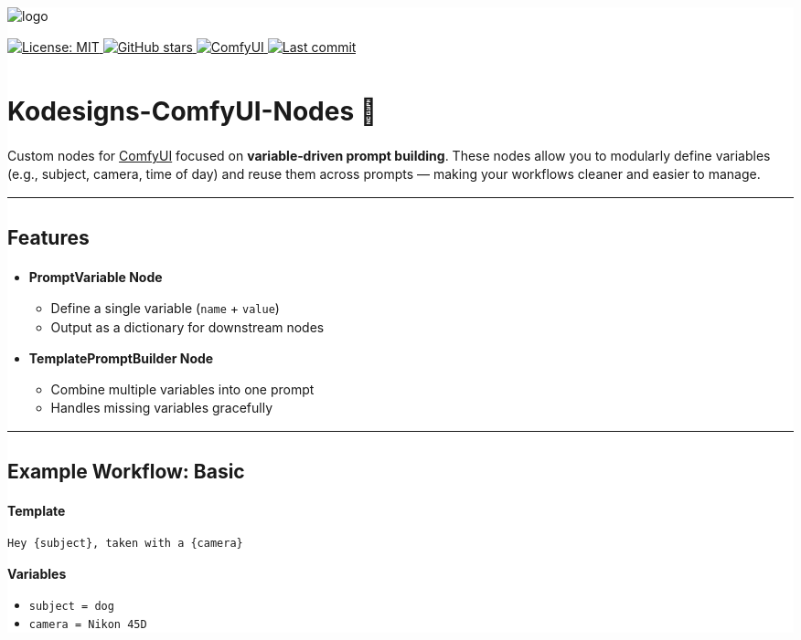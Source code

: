 
<img width="312" height="65" alt="logo" src="https://github.com/user-attachments/assets/7c06c67d-27b5-453c-9ba4-5dfde04eedae" />
<p align="left">
  <a href="">
    <img src="https://img.shields.io/badge/License-MIT-yellow.svg" alt="License: MIT">
  </a>
  <a href="https://github.com/KoDesigns/Kodesigns-ComfyUI-Nodes/stargazers">
    <img src="https://img.shields.io/github/stars/KoDesigns/Kodesigns-ComfyUI-Nodes" alt="GitHub stars">
  </a>
  <a href=https://img.shields.io/badge/ComfyUI-Nodes-blue">
    <img src="https://img.shields.io/badge/ComfyUI-Nodes-blue" alt="ComfyUI">
  </a>
  <a href="">
    <img src="https://img.shields.io/github/last-commit/KoDesigns/Kodesigns-ComfyUI-Nodes" alt="Last commit">
  </a>
</p>

# Kodesigns-ComfyUI-Nodes 🧩

Custom nodes for [ComfyUI](https://github.com/comfyanonymous/ComfyUI) focused on **variable‑driven prompt building**.
These nodes allow you to modularly define variables (e.g., subject, camera, time of day) and reuse them across prompts — making your workflows cleaner and easier to manage.

---

## Features

* **PromptVariable Node**

  * Define a single variable (`name` + `value`)
  * Output as a dictionary for downstream nodes

* **TemplatePromptBuilder Node**

  * Combine multiple variables into one prompt
  * Handles missing variables gracefully

---

## Example Workflow: Basic

**Template**

```
Hey {subject}, taken with a {camera}
```

**Variables**

* `subject = dog`
* `camera = Nikon 45D`
